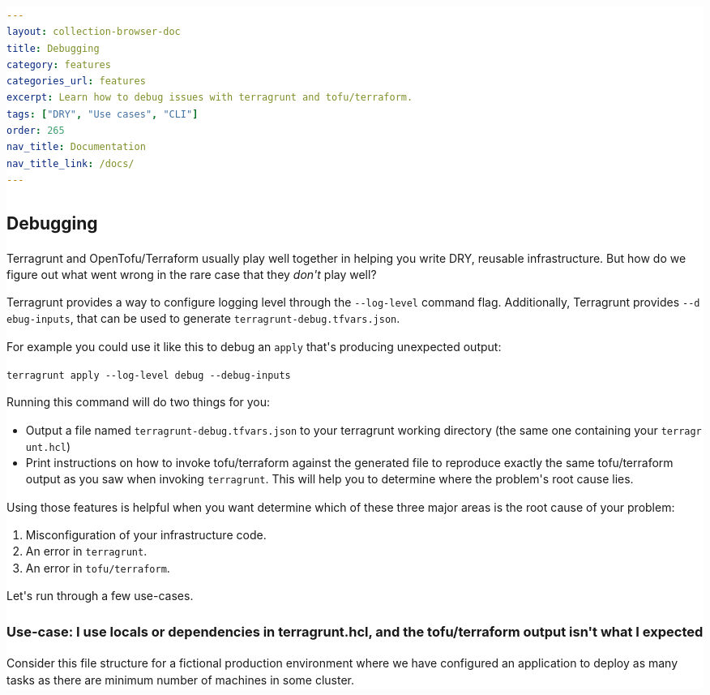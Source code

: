 ```yaml
---
layout: collection-browser-doc
title: Debugging
category: features
categories_url: features
excerpt: Learn how to debug issues with terragrunt and tofu/terraform.
tags: ["DRY", "Use cases", "CLI"]
order: 265
nav_title: Documentation
nav_title_link: /docs/
---
```


## Debugging

Terragrunt and OpenTofu/Terraform usually play well together in helping you
write DRY, reusable infrastructure. But how do we figure out what
went wrong in the rare case that they _don't_ play well?

Terragrunt provides a way to configure logging level through the `--log-level`
command flag. Additionally, Terragrunt provides `--debug-inputs`, that can be used
to generate `terragrunt-debug.tfvars.json`.

For example you could use it like this to debug an `apply` that's producing
unexpected output:

```shell
terragrunt apply --log-level debug --debug-inputs
```

Running this command will do two things for you:

- Output a file named `terragrunt-debug.tfvars.json` to your terragrunt
    working directory (the same one containing your `terragrunt.hcl`)
- Print instructions on how to invoke tofu/terraform against the generated file to
    reproduce exactly the same tofu/terraform output as you saw when invoking
    `terragrunt`. This will help you to determine where the problem's root cause
    lies.

Using those features is helpful when you want determine which of these three major areas is the
root cause of your problem:

1. Misconfiguration of your infrastructure code.
2. An error in `terragrunt`.
3. An error in `tofu/terraform`.

Let's run through a few use-cases.

### Use-case: I use locals or dependencies in terragrunt.hcl, and the tofu/terraform output isn't what I expected

Consider this file structure for a fictional production environment where we
have configured an application to deploy as many tasks as there are minimum
number of machines in some cluster.
